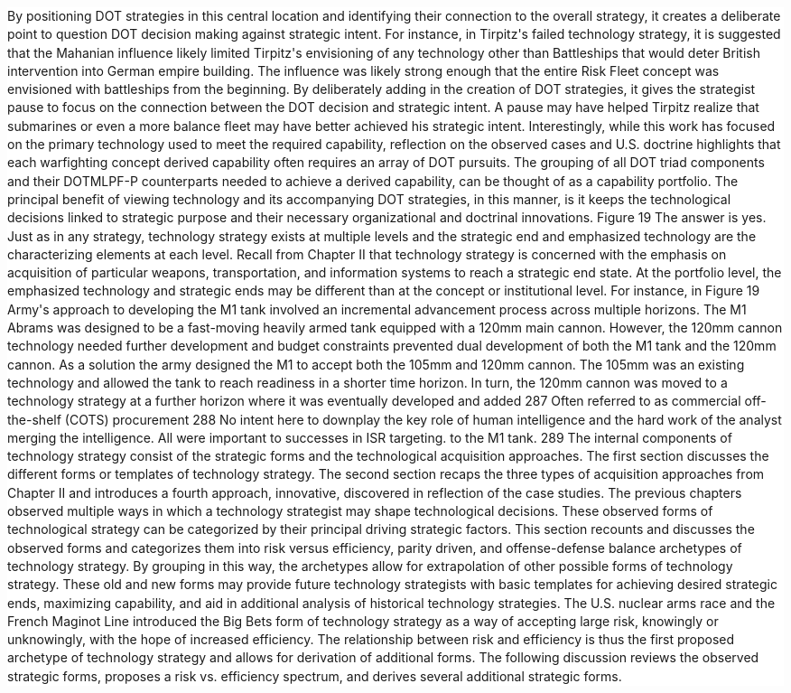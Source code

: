 By positioning DOT strategies in this central location and identifying their connection to the overall strategy, it creates a deliberate point to question DOT decision making against strategic intent. For instance, in Tirpitz's failed technology strategy, it is suggested that the Mahanian influence likely limited Tirpitz's envisioning of any technology other than Battleships that would deter British intervention into German empire building. The influence was likely strong enough that the entire Risk Fleet concept was envisioned with battleships from the beginning. By deliberately adding in the creation of DOT strategies, it gives the strategist pause to focus on the connection between the DOT decision and strategic intent. A pause may have helped Tirpitz realize that submarines or even a more balance fleet may have better achieved his strategic intent.
Interestingly, while this work has focused on the primary technology used to meet the required capability, reflection on the observed cases and U.S. doctrine highlights that each warfighting concept derived capability often requires an array of DOT pursuits. The grouping of all DOT triad components and their DOTMLPF-P counterparts needed to achieve a derived capability, can be thought of as a capability portfolio. The principal benefit of viewing technology and its accompanying DOT strategies, in this manner, is it keeps the technological decisions linked to strategic purpose and their necessary organizational and doctrinal innovations. Figure 
19
The answer is yes. Just as in any strategy, technology strategy exists at multiple levels and the strategic end and emphasized technology are the characterizing elements at each level. Recall from Chapter II that technology strategy is concerned with the emphasis on acquisition of particular weapons, transportation, and information systems to reach a strategic end state. At the portfolio level, the emphasized technology and strategic ends may be different than at the concept or institutional level.
For instance, in Figure 
19
Army's approach to developing the M1 tank involved an incremental advancement process across multiple horizons. The M1 Abrams was designed to be a fast-moving heavily armed tank equipped with a 120mm main cannon. However, the 120mm cannon technology needed further development and budget constraints prevented dual development of both the M1 tank and the 120mm cannon. As a solution the army designed the M1 to accept both the 105mm and 120mm cannon. The 105mm was an existing technology and allowed the tank to reach readiness in a shorter time horizon. In turn, the 120mm cannon was moved to a technology strategy at a further horizon where it was eventually developed and added 287 Often referred to as commercial off-the-shelf (COTS) procurement 288 No intent here to downplay the key role of human intelligence and the hard work of the analyst merging the intelligence. All were important to successes in ISR targeting.
to the M1 tank. 
289
The internal components of technology strategy consist of the strategic forms and the technological acquisition approaches. The first section discusses the different forms or templates of technology strategy. The second section recaps the three types of acquisition approaches from Chapter II and introduces a fourth approach, innovative, discovered in reflection of the case studies.
The previous chapters observed multiple ways in which a technology strategist may shape technological decisions. These observed forms of technological strategy can be categorized by their principal driving strategic factors. This section recounts and discusses the observed forms and categorizes them into risk versus efficiency, parity driven, and offense-defense balance archetypes of technology strategy. By grouping in this way, the archetypes allow for extrapolation of other possible forms of technology strategy. These old and new forms may provide future technology strategists with basic templates for achieving desired strategic ends, maximizing capability, and aid in additional analysis of historical technology strategies.
The U.S. nuclear arms race and the French Maginot Line introduced the Big Bets form of technology strategy as a way of accepting large risk, knowingly or unknowingly, with the hope of increased efficiency. The relationship between risk and efficiency is thus the first proposed archetype of technology strategy and allows for derivation of additional forms. The following discussion reviews the observed strategic forms, proposes a risk vs.
efficiency spectrum, and derives several additional strategic forms.